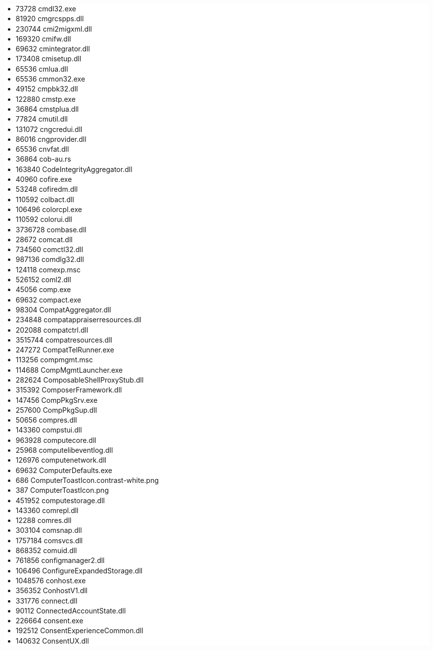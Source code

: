 + 73728 cmdl32.exe
+ 81920 cmgrcspps.dll
+ 230744 cmi2migxml.dll
+ 169320 cmifw.dll
+ 69632 cmintegrator.dll
+ 173408 cmisetup.dll
+ 65536 cmlua.dll
+ 65536 cmmon32.exe
+ 49152 cmpbk32.dll
+ 122880 cmstp.exe
+ 36864 cmstplua.dll
+ 77824 cmutil.dll
+ 131072 cngcredui.dll
+ 86016 cngprovider.dll
+ 65536 cnvfat.dll
+ 36864 cob-au.rs
+ 163840 CodeIntegrityAggregator.dll
+ 40960 cofire.exe
+ 53248 cofiredm.dll
+ 110592 colbact.dll
+ 106496 colorcpl.exe
+ 110592 colorui.dll
+ 3736728 combase.dll
+ 28672 comcat.dll
+ 734560 comctl32.dll
+ 987136 comdlg32.dll
+ 124118 comexp.msc
+ 526152 coml2.dll
+ 45056 comp.exe
+ 69632 compact.exe
+ 98304 CompatAggregator.dll
+ 234848 compatappraiserresources.dll
+ 202088 compatctrl.dll
+ 3515744 compatresources.dll
+ 247272 CompatTelRunner.exe
+ 113256 compmgmt.msc
+ 114688 CompMgmtLauncher.exe
+ 282624 ComposableShellProxyStub.dll
+ 315392 ComposerFramework.dll
+ 147456 CompPkgSrv.exe
+ 257600 CompPkgSup.dll
+ 50656 compres.dll
+ 143360 compstui.dll
+ 963928 computecore.dll
+ 25968 computelibeventlog.dll
+ 126976 computenetwork.dll
+ 69632 ComputerDefaults.exe
+ 686 ComputerToastIcon.contrast-white.png
+ 387 ComputerToastIcon.png
+ 451952 computestorage.dll
+ 143360 comrepl.dll
+ 12288 comres.dll
+ 303104 comsnap.dll
+ 1757184 comsvcs.dll
+ 868352 comuid.dll
+ 761856 configmanager2.dll
+ 106496 ConfigureExpandedStorage.dll
+ 1048576 conhost.exe
+ 356352 ConhostV1.dll
+ 331776 connect.dll
+ 90112 ConnectedAccountState.dll
+ 226664 consent.exe
+ 192512 ConsentExperienceCommon.dll
+ 140632 ConsentUX.dll